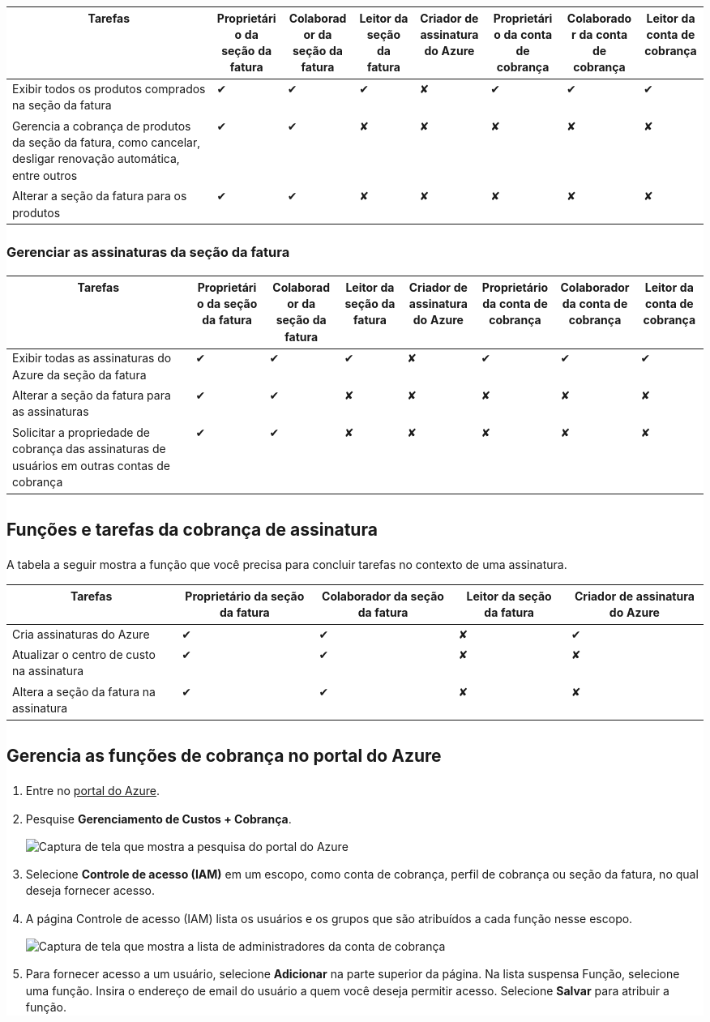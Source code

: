 |Tarefas|Proprietário da seção da fatura|Colaborador da seção da fatura|Leitor da seção da fatura|Criador de assinatura do Azure|Proprietário da conta de cobrança|Colaborador da conta de cobrança|Leitor da conta de cobrança
|---|---|---|---|---|---|---|---|
|Exibir todos os produtos comprados na seção da fatura|✔|✔|✔|✘|✔|✔|✔|
|Gerencia a cobrança de produtos da seção da fatura, como cancelar, desligar renovação automática, entre outros|✔|✔|✘|✘|✘|✘|✘|
|Alterar a seção da fatura para os produtos|✔|✔|✘|✘|✘|✘|✘|

### <a name="manage-subscriptions-for-invoice-section"></a>Gerenciar as assinaturas da seção da fatura

|Tarefas|Proprietário da seção da fatura|Colaborador da seção da fatura|Leitor da seção da fatura|Criador de assinatura do Azure|Proprietário da conta de cobrança|Colaborador da conta de cobrança|Leitor da conta de cobrança
|---|---|---|---|---|---|---|---|
|Exibir todas as assinaturas do Azure da seção da fatura|✔|✔|✔|✘|✔|✔|✔|
|Alterar a seção da fatura para as assinaturas|✔|✔|✘|✘|✘|✘|✘|
|Solicitar a propriedade de cobrança das assinaturas de usuários em outras contas de cobrança|✔|✔|✘|✘|✘|✘|✘|

## <a name="subscription-billing-roles-and-tasks"></a>Funções e tarefas da cobrança de assinatura

A tabela a seguir mostra a função que você precisa para concluir tarefas no contexto de uma assinatura.

|Tarefas|Proprietário da seção da fatura|Colaborador da seção da fatura|Leitor da seção da fatura|Criador de assinatura do Azure|
|---|---|---|---|---|
|Cria assinaturas do Azure|✔|✔|✘|✔|
|Atualizar o centro de custo na assinatura|✔|✔|✘|✘|
|Altera a seção da fatura na assinatura|✔|✔|✘|✘|

## <a name="manage-billing-roles-in-the-azure-portal"></a>Gerencia as funções de cobrança no portal do Azure

1. Entre no [portal do Azure](https://portal.azure.com).

2. Pesquise **Gerenciamento de Custos + Cobrança**.

   ![Captura de tela que mostra a pesquisa do portal do Azure](./media/billing-understand-mca-roles/billing-search-cost-management-billing.png)

3. Selecione **Controle de acesso (IAM)** em um escopo, como conta de cobrança, perfil de cobrança ou seção da fatura, no qual deseja fornecer acesso.

4. A página Controle de acesso (IAM) lista os usuários e os grupos que são atribuídos a cada função nesse escopo.

   ![Captura de tela que mostra a lista de administradores da conta de cobrança](./media/billing-understand-mca-roles/billing-list-admins.png)

5. Para fornecer acesso a um usuário, selecione **Adicionar** na parte superior da página. Na lista suspensa Função, selecione uma função. Insira o endereço de email do usuário a quem você deseja permitir acesso. Selecione **Salvar** para atribuir a função.
